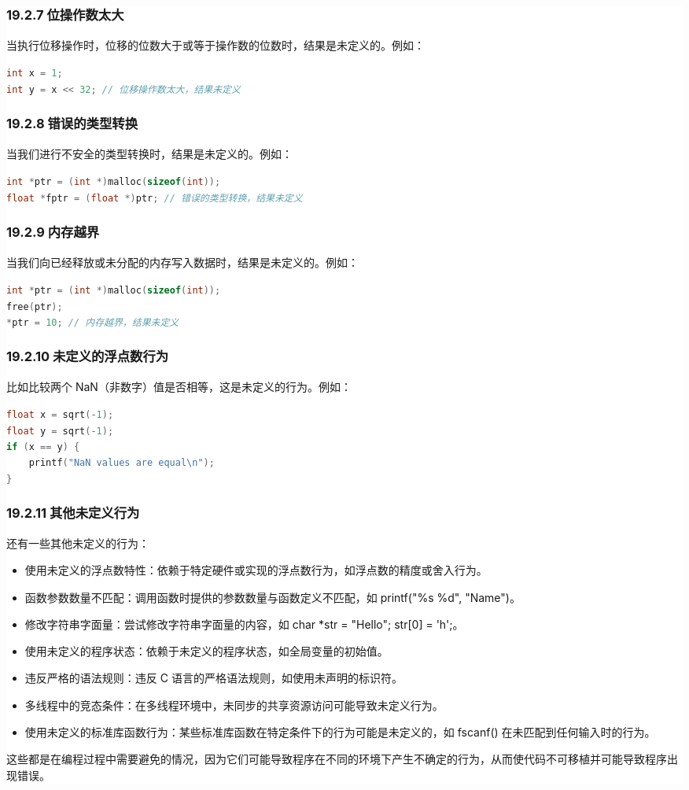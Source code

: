 ### 19.2.7 位操作数太大

当执行位移操作时，位移的位数大于或等于操作数的位数时，结果是未定义的。例如：

```c
int x = 1;
int y = x << 32; // 位移操作数太大，结果未定义
```

### 19.2.8 错误的类型转换

当我们进行不安全的类型转换时，结果是未定义的。例如：

```c
int *ptr = (int *)malloc(sizeof(int));
float *fptr = (float *)ptr; // 错误的类型转换，结果未定义
```

### 19.2.9 内存越界

当我们向已经释放或未分配的内存写入数据时，结果是未定义的。例如：

```c
int *ptr = (int *)malloc(sizeof(int));
free(ptr);
*ptr = 10; // 内存越界，结果未定义
```

### 19.2.10 未定义的浮点数行为

比如比较两个 NaN（非数字）值是否相等，这是未定义的行为。例如：

```c
float x = sqrt(-1);
float y = sqrt(-1);
if (x == y) {
    printf("NaN values are equal\n");
}
```

### 19.2.11 其他未定义行为

还有一些其他未定义的行为：

- 使用未定义的浮点数特性：依赖于特定硬件或实现的浮点数行为，如浮点数的精度或舍入行为。

- 函数参数数量不匹配：调用函数时提供的参数数量与函数定义不匹配，如 printf("%s %d", "Name")。

- 修改字符串字面量：尝试修改字符串字面量的内容，如 char *str = "Hello"; str[0] = 'h';。

- 使用未定义的程序状态：依赖于未定义的程序状态，如全局变量的初始值。

- 违反严格的语法规则：违反 C 语言的严格语法规则，如使用未声明的标识符。

- 多线程中的竞态条件：在多线程环境中，未同步的共享资源访问可能导致未定义行为。

- 使用未定义的标准库函数行为：某些标准库函数在特定条件下的行为可能是未定义的，如 fscanf() 在未匹配到任何输入时的行为。

这些都是在编程过程中需要避免的情况，因为它们可能导致程序在不同的环境下产生不确定的行为，从而使代码不可移植并可能导致程序出现错误。
